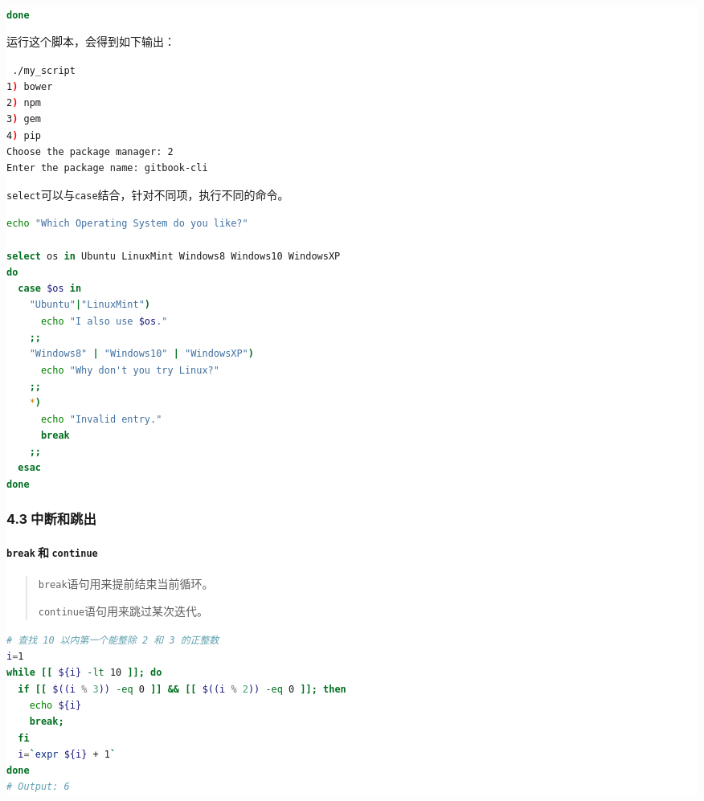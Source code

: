 ```bash
done
```

运行这个脚本，会得到如下输出：

```bash
 ./my_script
1) bower
2) npm
3) gem
4) pip
Choose the package manager: 2
Enter the package name: gitbook-cli
```



`select`可以与`case`结合，针对不同项，执行不同的命令。

```bash
echo "Which Operating System do you like?"

select os in Ubuntu LinuxMint Windows8 Windows10 WindowsXP
do
  case $os in
    "Ubuntu"|"LinuxMint")
      echo "I also use $os."
    ;;
    "Windows8" | "Windows10" | "WindowsXP")
      echo "Why don't you try Linux?"
    ;;
    *)
      echo "Invalid entry."
      break
    ;;
  esac
done
```

### 4.3 中断和跳出

#### `break` 和 `continue`

> `break`语句用来提前结束当前循环。
>
> `continue`语句用来跳过某次迭代。

```bash
# 查找 10 以内第一个能整除 2 和 3 的正整数
i=1
while [[ ${i} -lt 10 ]]; do
  if [[ $((i % 3)) -eq 0 ]] && [[ $((i % 2)) -eq 0 ]]; then
    echo ${i}
    break;
  fi
  i=`expr ${i} + 1`
done
# Output: 6
```
